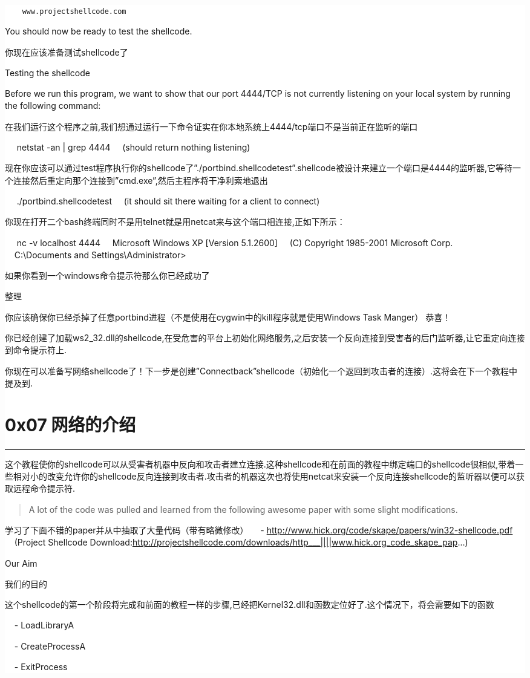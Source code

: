 ```
    www.projectshellcode.com

```

You should now be ready to test the shellcode.

你现在应该准备测试shellcode了

Testing the shellcode

Before we run this program, we want to show that our port 4444/TCP is not currently listening on your local system by running the following command:

在我们运行这个程序之前,我们想通过运行一下命令证实在你本地系统上4444/tcp端口不是当前正在监听的端口

     netstat -an | grep 4444     (should return nothing listening)

现在你应该可以通过test程序执行你的shellcode了”./portbind.shellcodetest”.shellcode被设计来建立一个端口是4444的监听器,它等待一个连接然后重定向那个连接到”cmd.exe”,然后主程序将干净利索地退出

     ./portbind.shellcodetest     (it should sit there waiting for a client to connect)

你现在打开二个bash终端同时不是用telnet就是用netcat来与这个端口相连接,正如下所示：

     nc -v localhost 4444     Microsoft Windows XP [Version 5.1.2600]     (C) Copyright 1985-2001 Microsoft Corp.          C:\Documents and Settings\Administrator>

如果你看到一个windows命令提示符那么你已经成功了

整理

你应该确保你已经杀掉了任意portbind进程（不是使用在cygwin中的kill程序就是使用Windows Task Manger） 恭喜！

你已经创建了加载ws2_32.dll的shellcode,在受危害的平台上初始化网络服务,之后安装一个反向连接到受害者的后门监听器,让它重定向连接到命令提示符上.

你现在可以准备写网络shellcode了！下一步是创建”Connectback”shellcode（初始化一个返回到攻击者的连接）.这将会在下一个教程中提及到.

0x07 网络的介绍
==========

* * *

这个教程使你的shellcode可以从受害者机器中反向和攻击者建立连接.这种shellcode和在前面的教程中绑定端口的shellcode很相似,带着一些相对小的改变允许你的shellcode反向连接到攻击者.攻击者的机器这次也将使用netcat来安装一个反向连接shellcode的监听器以便可以获取远程命令提示符.

> A lot of the code was pulled and learned from the following awesome paper with some slight modifications.

学习了下面不错的paper并从中抽取了大量代码（带有略微修改）     - http://www.hick.org/code/skape/papers/win32-shellcode.pdf     (Project Shellcode Download:http://projectshellcode.com/downloads/http___||||www.hick.org_code_skape_pap...)

Our Aim

我们的目的

这个shellcode的第一个阶段将完成和前面的教程一样的步骤,已经把Kernel32.dll和函数定位好了.这个情况下，将会需要如下的函数

    - LoadLibraryA

    - CreateProcessA

    - ExitProcess

